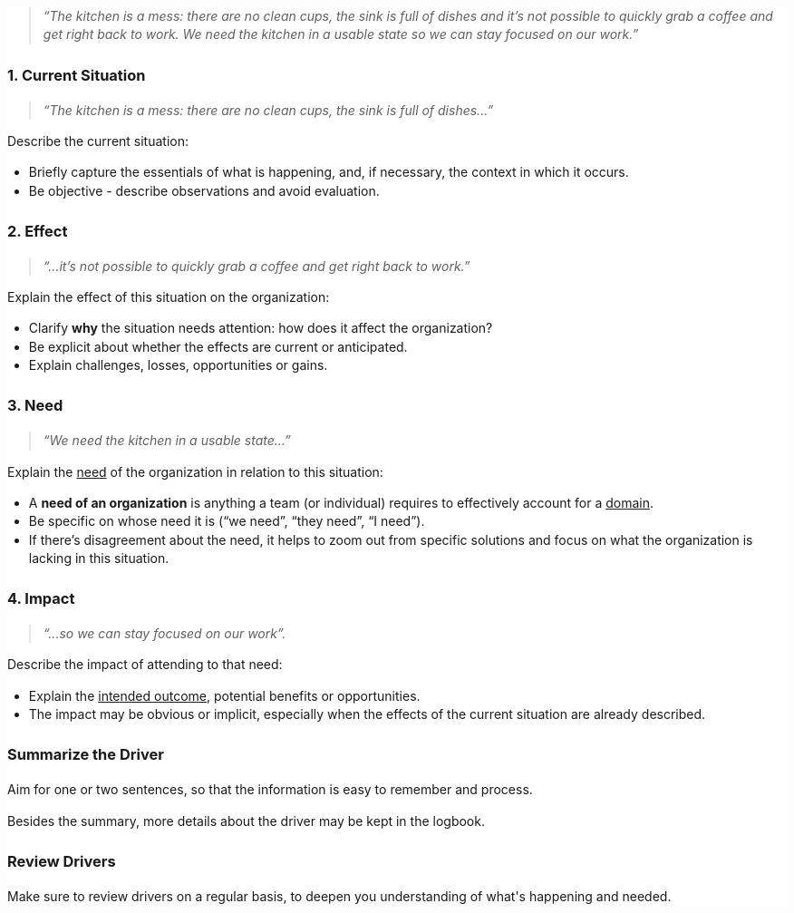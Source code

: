 > _“The kitchen is a mess: there are no clean cups, the sink is full of dishes and it’s not possible to quickly grab a coffee and get right back to work. We need the kitchen in a usable state so we can stay focused on our work.”_

### 1. Current Situation

> _“The kitchen is a mess: there are no clean cups, the sink is full of dishes...”_

Describe the current situation:

- Briefly capture the essentials of what is happening, and, if necessary, the context in which it occurs.
- Be objective - describe observations and avoid evaluation.

### 2. Effect

> _“...it’s not possible to quickly grab a coffee and get right back to work.”_

Explain the effect of this situation on the organization:

- Clarify **why** the situation needs attention: how does it affect the organization? 
- Be explicit about whether the effects are current or anticipated. 
- Explain challenges, losses, opportunities or gains. 

### 3. Need

> _“We need the kitchen in a usable state...”_

Explain the [need](glossary:need) of the organization in relation to this situation:

- A **need of an organization** is anything a team (or individual) requires to effectively account for a [domain](glossary:domain). 
- Be specific on whose need it is (“we need”, “they need”, “I need”).
- If there’s disagreement about the need, it helps to zoom out from specific solutions and focus on what the organization is lacking in this situation.

### 4. Impact

> _“...so we can stay focused on our work”._

Describe the impact of attending to that need:

- Explain the [intended outcome](glossary:intended-outcome), potential benefits or opportunities.
- The impact may be obvious or implicit, especially when the effects of the current situation are already described.

### Summarize the Driver

Aim for one or two sentences, so that the information is easy to remember and process.

Besides the summary, more details about the driver may be kept in the logbook.
 

### Review Drivers

Make sure to review drivers on a regular basis, to deepen you understanding of what's happening and needed.
